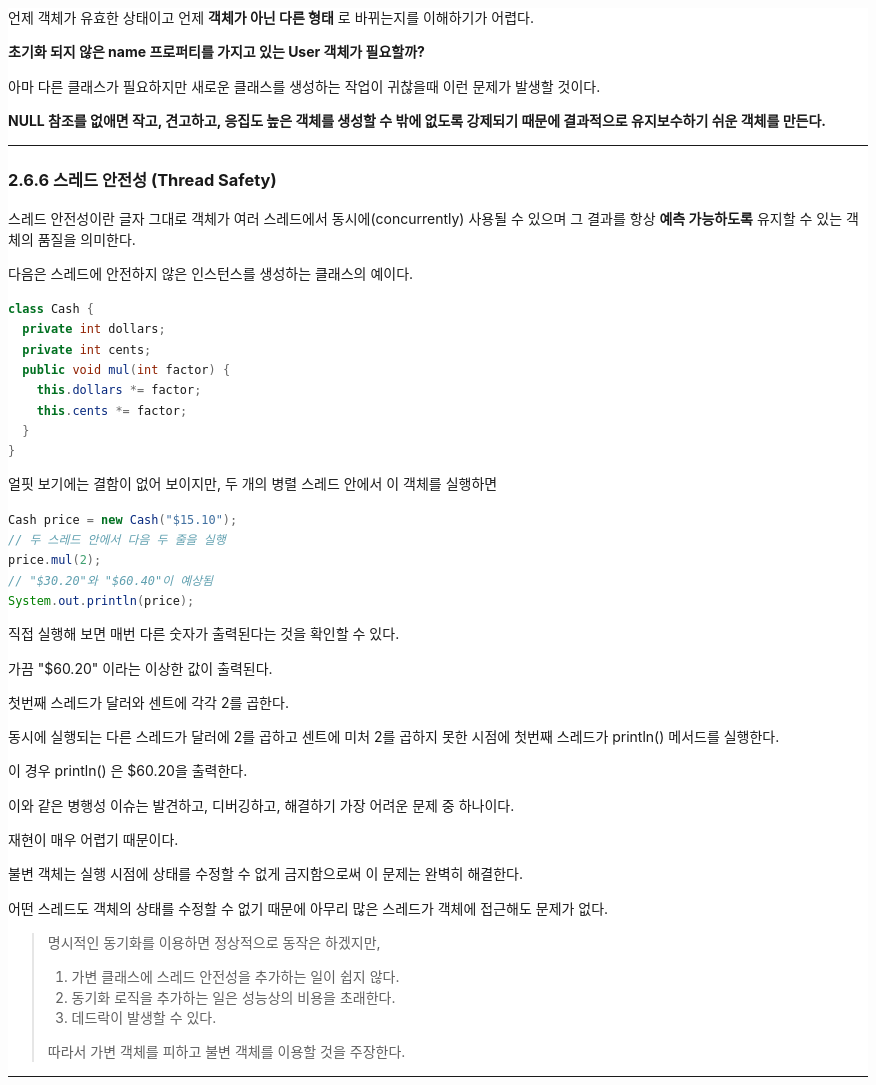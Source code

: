 언제 객체가 유효한 상태이고 언제 **객체가 아닌 다른 형태** 로 바뀌는지를 이해하기가 어렵다.

**초기화 되지 않은 name 프로퍼티를 가지고 있는 User 객체가 필요할까?**

아마 다른 클래스가 필요하지만 새로운 클래스를 생성하는 작업이 귀찮을때 이런 문제가 발생할 것이다.

**NULL 참조를 없애면 작고, 견고하고, 응집도 높은 객체를 생성할 수 밖에 없도록 강제되기 때문에 결과적으로 유지보수하기 쉬운 객체를 만든다.**

---

### 2.6.6 스레드 안전성 (Thread Safety)

스레드 안전성이란 글자 그대로 객체가 여러 스레드에서 동시에(concurrently) 사용될 수 있으며 그 결과를 항상 **예측 가능하도록** 유지할 수 있는 객체의 품질을 의미한다.

다음은 스레드에 안전하지 않은 인스턴스를 생성하는 클래스의 예이다.

```java
class Cash {
  private int dollars;
  private int cents;
  public void mul(int factor) {
    this.dollars *= factor;
    this.cents *= factor;
  }
}
```

얼핏 보기에는 결함이 없어 보이지만, 두 개의 병렬 스레드 안에서 이 객체를 실행하면

```java
Cash price = new Cash("$15.10");
// 두 스레드 안에서 다음 두 줄을 실행
price.mul(2);
// "$30.20"와 "$60.40"이 예상됨
System.out.println(price);
```

직접 실행해 보면 매번 다른 숫자가 출력된다는 것을 확인할 수 있다.

가끔 "$60.20" 이라는 이상한 값이 출력된다.

첫번째 스레드가 달러와 센트에 각각 2를 곱한다.

동시에 실행되는 다른 스레드가 달러에 2를 곱하고 센트에 미처 2를 곱하지 못한 시점에 첫번째 스레드가 println() 메서드를 실행한다.

이 경우 println() 은 $60.20을 출력한다.

이와 같은 병행성 이슈는 발견하고, 디버깅하고, 해결하기 가장 어려운 문제 중 하나이다.

재현이 매우 어렵기 때문이다.

불변 객체는 실행 시점에 상태를 수정할 수 없게 금지함으로써 이 문제는 완벽히 해결한다.

어떤 스레드도 객체의 상태를 수정할 수 없기 때문에 아무리 많은 스레드가 객체에 접근해도 문제가 없다.

> 명시적인 동기화를 이용하면 정상적으로 동작은 하겠지만,
>
> 1. 가변 클래스에 스레드 안전성을 추가하는 일이 쉽지 않다.
> 2. 동기화 로직을 추가하는 일은 성능상의 비용을 초래한다.
> 3. 데드락이 발생할 수 있다.
>
> 따라서 가변 객체를 피하고 불변 객체를 이용할 것을 주장한다.

---